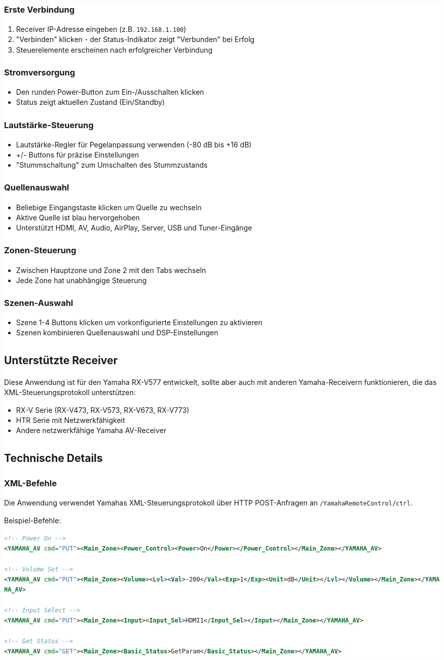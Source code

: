 ### Erste Verbindung
1. Receiver IP-Adresse eingeben (z.B. `192.168.1.100`)
2. "Verbinden" klicken - der Status-Indikator zeigt "Verbunden" bei Erfolg
3. Steuerelemente erscheinen nach erfolgreicher Verbindung

### Stromversorgung
- Den runden Power-Button zum Ein-/Ausschalten klicken
- Status zeigt aktuellen Zustand (Ein/Standby)

### Lautstärke-Steuerung
- Lautstärke-Regler für Pegelanpassung verwenden (-80 dB bis +16 dB)
- +/- Buttons für präzise Einstellungen
- "Stummschaltung" zum Umschalten des Stummzustands

### Quellenauswahl
- Beliebige Eingangstaste klicken um Quelle zu wechseln
- Aktive Quelle ist blau hervorgehoben
- Unterstützt HDMI, AV, Audio, AirPlay, Server, USB und Tuner-Eingänge

### Zonen-Steuerung
- Zwischen Hauptzone und Zone 2 mit den Tabs wechseln
- Jede Zone hat unabhängige Steuerung

### Szenen-Auswahl
- Szene 1-4 Buttons klicken um vorkonfigurierte Einstellungen zu aktivieren
- Szenen kombinieren Quellenauswahl und DSP-Einstellungen

## Unterstützte Receiver

Diese Anwendung ist für den Yamaha RX-V577 entwickelt, sollte aber auch mit anderen Yamaha-Receivern funktionieren, die das XML-Steuerungsprotokoll unterstützen:

- RX-V Serie (RX-V473, RX-V573, RX-V673, RX-V773)
- HTR Serie mit Netzwerkfähigkeit
- Andere netzwerkfähige Yamaha AV-Receiver

## Technische Details

### XML-Befehle
Die Anwendung verwendet Yamahas XML-Steuerungsprotokoll über HTTP POST-Anfragen an `/YamahaRemoteControl/ctrl`.

Beispiel-Befehle:
```xml
<!-- Power On -->
<YAMAHA_AV cmd="PUT"><Main_Zone><Power_Control><Power>On</Power></Power_Control></Main_Zone></YAMAHA_AV>

<!-- Volume Set -->
<YAMAHA_AV cmd="PUT"><Main_Zone><Volume><Lvl><Val>-200</Val><Exp>1</Exp><Unit>dB</Unit></Lvl></Volume></Main_Zone></YAMAHA_AV>

<!-- Input Select -->
<YAMAHA_AV cmd="PUT"><Main_Zone><Input><Input_Sel>HDMI1</Input_Sel></Input></Main_Zone></YAMAHA_AV>

<!-- Get Status -->
<YAMAHA_AV cmd="GET"><Main_Zone><Basic_Status>GetParam</Basic_Status></Main_Zone></YAMAHA_AV>
```
